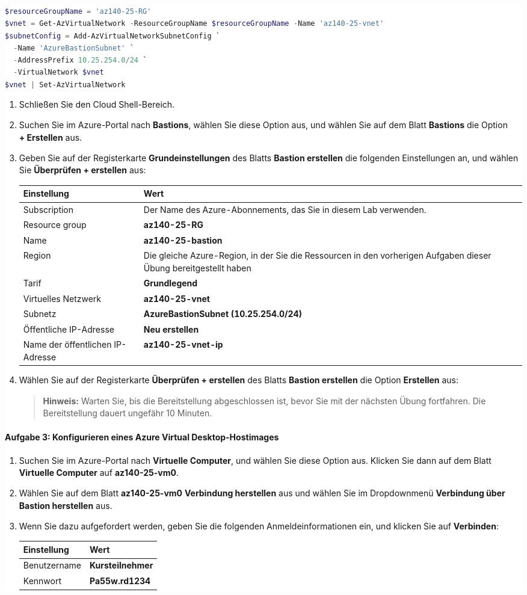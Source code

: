    ```powershell
   $resourceGroupName = 'az140-25-RG'
   $vnet = Get-AzVirtualNetwork -ResourceGroupName $resourceGroupName -Name 'az140-25-vnet'
   $subnetConfig = Add-AzVirtualNetworkSubnetConfig `
     -Name 'AzureBastionSubnet' `
     -AddressPrefix 10.25.254.0/24 `
     -VirtualNetwork $vnet
   $vnet | Set-AzVirtualNetwork
   ```

1. Schließen Sie den Cloud Shell-Bereich.
1. Suchen Sie im Azure-Portal nach **Bastions**, wählen Sie diese Option aus, und wählen Sie auf dem Blatt **Bastions** die Option **+ Erstellen** aus.
1. Geben Sie auf der Registerkarte **Grundeinstellungen** des Blatts **Bastion erstellen** die folgenden Einstellungen an, und wählen Sie **Überprüfen + erstellen** aus:

   |Einstellung|Wert|
   |---|---|
   |Subscription|Der Name des Azure-Abonnements, das Sie in diesem Lab verwenden.|
   |Resource group|**az140-25-RG**|
   |Name|**az140-25-bastion**|
   |Region|Die gleiche Azure-Region, in der Sie die Ressourcen in den vorherigen Aufgaben dieser Übung bereitgestellt haben|
   |Tarif|**Grundlegend**|
   |Virtuelles Netzwerk|**az140-25-vnet**|
   |Subnetz|**AzureBastionSubnet (10.25.254.0/24)**|
   |Öffentliche IP-Adresse|**Neu erstellen**|
   |Name der öffentlichen IP-Adresse|**az140-25-vnet-ip**|

1. Wählen Sie auf der Registerkarte **Überprüfen + erstellen** des Blatts **Bastion erstellen** die Option **Erstellen** aus:

   > **Hinweis:** Warten Sie, bis die Bereitstellung abgeschlossen ist, bevor Sie mit der nächsten Übung fortfahren. Die Bereitstellung dauert ungefähr 10 Minuten.

#### Aufgabe 3: Konfigurieren eines Azure Virtual Desktop-Hostimages

1. Suchen Sie im Azure-Portal nach **Virtuelle Computer**, und wählen Sie diese Option aus. Klicken Sie dann auf dem Blatt **Virtuelle Computer** auf **az140-25-vm0**.
1. Wählen Sie auf dem Blatt **az140-25-vm0** **Verbindung herstellen** aus und wählen Sie im Dropdownmenü **Verbindung über Bastion herstellen** aus.
1. Wenn Sie dazu aufgefordert werden, geben Sie die folgenden Anmeldeinformationen ein, und klicken Sie auf **Verbinden**:

   |Einstellung|Wert|
   |---|---|
   |Benutzername|**Kursteilnehmer**|
   |Kennwort|**Pa55w.rd1234**|
